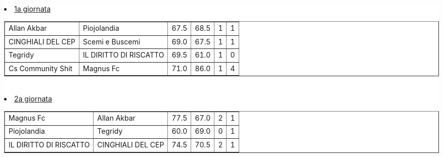<li><a href="https://denno985.github.io/lega-bobica/19-20/giornate/1" class="active">1a giornata</a></li><table border="1" class="dataframe">
  <tbody>
    <tr>
      <td>Allan Akbar</td>
      <td>Piojolandia</td>
      <td>67.5</td>
      <td>68.5</td>
      <td>1</td>
      <td>1</td>
    </tr>
    <tr>
      <td>CINGHIALI DEL CEP</td>
      <td>Scemi e Buscemi</td>
      <td>69.0</td>
      <td>67.5</td>
      <td>1</td>
      <td>1</td>
    </tr>
    <tr>
      <td>Tegridy</td>
      <td>IL DIRITTO DI RISCATTO</td>
      <td>69.5</td>
      <td>61.0</td>
      <td>1</td>
      <td>0</td>
    </tr>
    <tr>
      <td>Cs Community Shit</td>
      <td>Magnus Fc</td>
      <td>71.0</td>
      <td>86.0</td>
      <td>1</td>
      <td>4</td>
    </tr>
  </tbody>
</table><th><br/></th><li><a href="https://denno985.github.io/lega-bobica/19-20/giornate/2" class="active">2a giornata</a></li><table border="1" class="dataframe">
  <tbody>
    <tr>
      <td>Magnus Fc</td>
      <td>Allan Akbar</td>
      <td>77.5</td>
      <td>67.0</td>
      <td>2</td>
      <td>1</td>
    </tr>
    <tr>
      <td>Piojolandia</td>
      <td>Tegridy</td>
      <td>60.0</td>
      <td>69.0</td>
      <td>0</td>
      <td>1</td>
    </tr>
    <tr>
      <td>IL DIRITTO DI RISCATTO</td>
      <td>CINGHIALI DEL CEP</td>
      <td>74.5</td>
      <td>70.5</td>
      <td>2</td>
      <td>1</td>
    </tr>
    <tr>